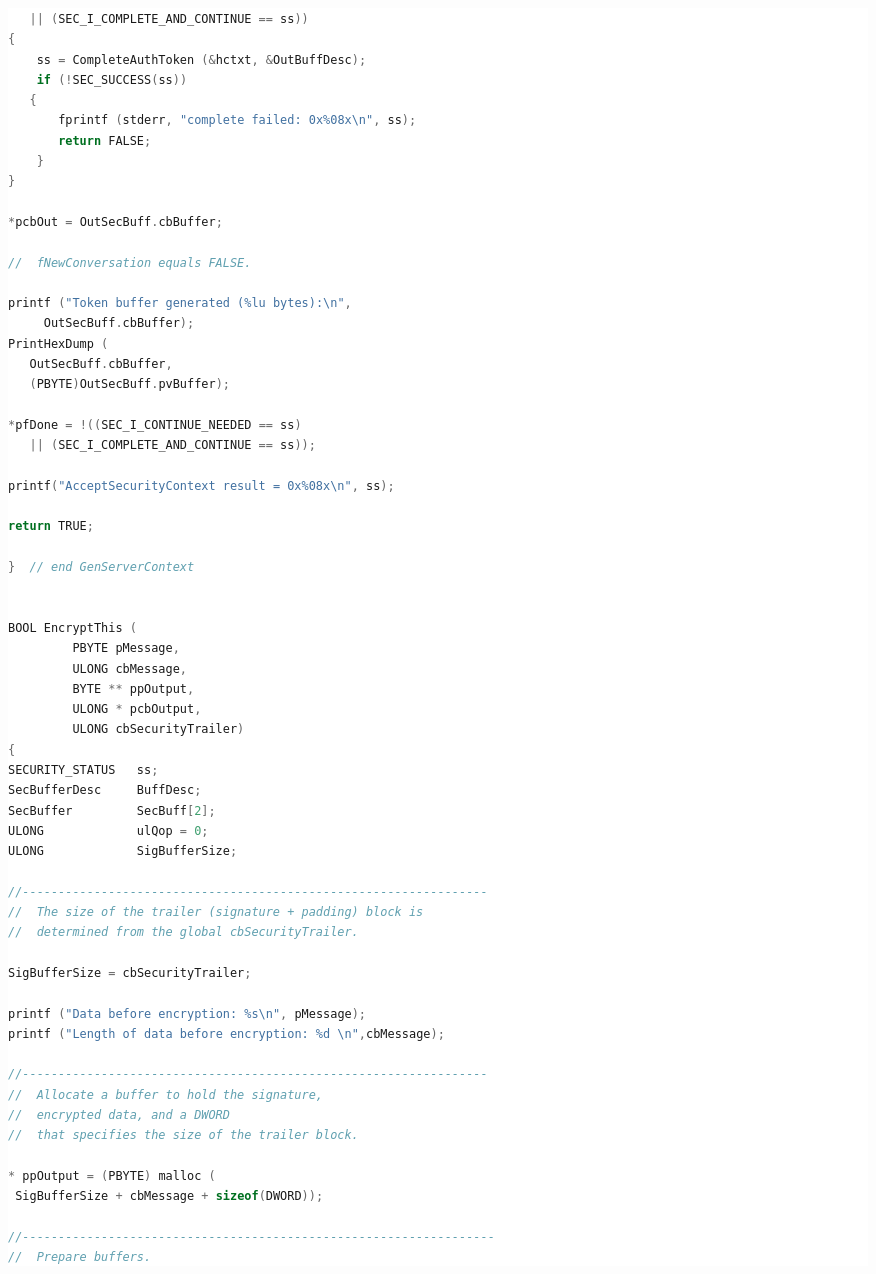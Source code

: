```C++
   || (SEC_I_COMPLETE_AND_CONTINUE == ss))  
{
    ss = CompleteAuthToken (&hctxt, &OutBuffDesc);
    if (!SEC_SUCCESS(ss))  
   {
       fprintf (stderr, "complete failed: 0x%08x\n", ss);
       return FALSE;
    }
}

*pcbOut = OutSecBuff.cbBuffer;

//  fNewConversation equals FALSE.

printf ("Token buffer generated (%lu bytes):\n", 
     OutSecBuff.cbBuffer);
PrintHexDump (
   OutSecBuff.cbBuffer, 
   (PBYTE)OutSecBuff.pvBuffer);

*pfDone = !((SEC_I_CONTINUE_NEEDED == ss) 
   || (SEC_I_COMPLETE_AND_CONTINUE == ss));

printf("AcceptSecurityContext result = 0x%08x\n", ss);

return TRUE;

}  // end GenServerContext


BOOL EncryptThis (
         PBYTE pMessage, 
         ULONG cbMessage,
         BYTE ** ppOutput,
         ULONG * pcbOutput,
         ULONG cbSecurityTrailer)
{
SECURITY_STATUS   ss;
SecBufferDesc     BuffDesc;
SecBuffer         SecBuff[2];
ULONG             ulQop = 0;
ULONG             SigBufferSize;

//-----------------------------------------------------------------
//  The size of the trailer (signature + padding) block is 
//  determined from the global cbSecurityTrailer.

SigBufferSize = cbSecurityTrailer;

printf ("Data before encryption: %s\n", pMessage);
printf ("Length of data before encryption: %d \n",cbMessage);

//-----------------------------------------------------------------
//  Allocate a buffer to hold the signature,
//  encrypted data, and a DWORD  
//  that specifies the size of the trailer block.

* ppOutput = (PBYTE) malloc (
 SigBufferSize + cbMessage + sizeof(DWORD));

//------------------------------------------------------------------
//  Prepare buffers.

```